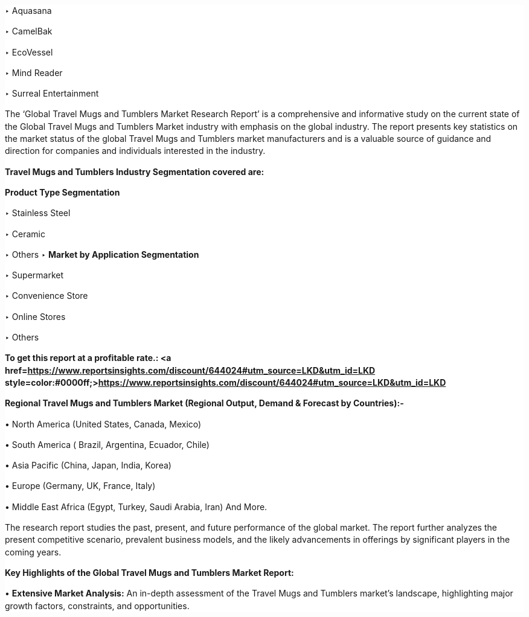 ‣ Aquasana

‣ CamelBak

‣ EcoVessel

‣ Mind Reader

‣ Surreal Entertainment

The ‘Global Travel Mugs and Tumblers Market Research Report’ is a comprehensive and informative study on the current state of the Global Travel Mugs and Tumblers Market industry with emphasis on the global industry. The report presents key statistics on the market status of the global Travel Mugs and Tumblers market manufacturers and is a valuable source of guidance and direction for companies and individuals interested in the industry.

<strong>Travel Mugs and Tumblers Industry Segmentation covered are:</strong>

<strong>Product Type Segmentation</strong>

‣ Stainless Steel

‣ Ceramic

‣ Others
‣ 
<strong>Market by Application Segmentation</strong>

‣ Supermarket

‣ Convenience Store

‣ Online Stores

‣ Others

<strong>To get this report at a profitable rate.: <a href=https://www.reportsinsights.com/discount/644024#utm_source=LKD&utm_id=LKD style=color:#0000ff;>https://www.reportsinsights.com/discount/644024#utm_source=LKD&utm_id=LKD</a></strong></font>

<strong>Regional Travel Mugs and Tumblers Market (Regional Output, Demand &amp; Forecast by Countries):-</strong>

• North America (United States, Canada, Mexico)

• South America ( Brazil, Argentina, Ecuador, Chile)

• Asia Pacific (China, Japan, India, Korea)

• Europe (Germany, UK, France, Italy)

• Middle East Africa (Egypt, Turkey, Saudi Arabia, Iran) And More.

The research report studies the past, present, and future performance of the global market. The report further analyzes the present competitive scenario, prevalent business models, and the likely advancements in offerings by significant players in the coming years.

<strong>Key Highlights of the Global Travel Mugs and Tumblers Market Report:</strong>

• <strong>Extensive Market Analysis:</strong> An in-depth assessment of the Travel Mugs and Tumblers market’s landscape, highlighting major growth factors, constraints, and opportunities.
